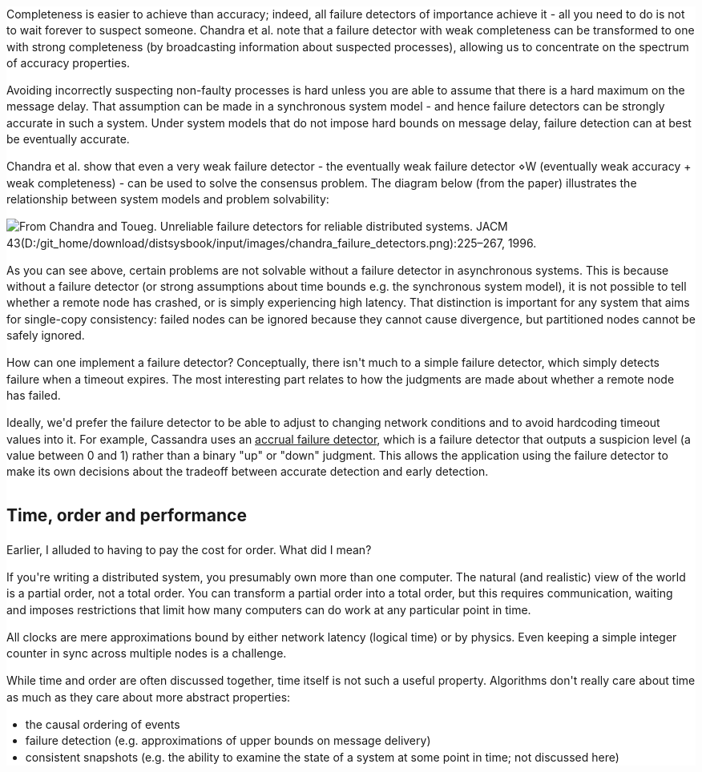 Completeness is easier to achieve than accuracy; indeed, all failure detectors of importance achieve it - all you need to do is not to wait forever to suspect someone. Chandra et al. note that a failure detector with weak completeness can be transformed to one with strong completeness (by broadcasting information about suspected processes), allowing us to concentrate on the spectrum of accuracy properties.

Avoiding incorrectly suspecting non-faulty processes is hard unless you are able to assume that there is a hard maximum on the message delay. That assumption can be made in a synchronous system model - and hence failure detectors can be strongly accurate in such a system. Under system models that do not impose hard bounds on message delay, failure detection can at best be eventually accurate.

Chandra et al. show that even a very weak failure detector - the eventually weak failure detector ⋄W (eventually weak accuracy + weak completeness) - can be used to solve the consensus problem. The diagram below (from the paper) illustrates the relationship between system models and problem solvability:

![From Chandra and Toueg. Unreliable failure detectors for reliable distributed systems. JACM 43(D:/git_home/download/distsysbook/input/images/chandra_failure_detectors.png):225–267, 1996.](images/chandra_failure_detectors.png)

As you can see above, certain problems are not solvable without a failure detector in asynchronous systems. This is because without a failure detector (or strong assumptions about time bounds e.g. the synchronous system model), it is not possible to tell whether a remote node has crashed, or is simply experiencing high latency. That distinction is important for any system that aims for single-copy consistency: failed nodes can be ignored because they cannot cause divergence, but partitioned nodes cannot be safely ignored.

How can one implement a failure detector? Conceptually, there isn't much to a simple failure detector, which simply detects failure when a timeout expires. The most interesting part relates to how the judgments are made about whether a remote node has failed.

Ideally, we'd prefer the failure detector to be able to adjust to changing network conditions and to avoid hardcoding timeout values into it. For example, Cassandra uses an [accrual failure detector](https://www.google.com/search?q=The+Phi+accrual+failure+detector), which is a failure detector that outputs a suspicion level (a value between 0 and 1) rather than a binary "up" or "down" judgment. This allows the application using the failure detector to make its own decisions about the tradeoff between accurate detection and early detection.

## Time, order and performance

Earlier, I alluded to having to pay the cost for order. What did I mean?

If you're writing a distributed system, you presumably own more than one computer. The natural (and realistic) view of the world is a partial order, not a total order. You can transform a partial order into a total order, but this requires communication, waiting and imposes restrictions that limit how many computers can do work at any particular point in time.

All clocks are mere approximations bound by either network latency (logical time) or by physics. Even keeping a simple integer counter in sync across multiple nodes is a challenge.

While time and order are often discussed together, time itself is not such a useful property. Algorithms don't really care about time as much as they care about more abstract properties:

- the causal ordering of events
- failure detection (e.g. approximations of upper bounds on message delivery)
- consistent snapshots (e.g. the ability to examine the state of a system at some point in time; not discussed here)
